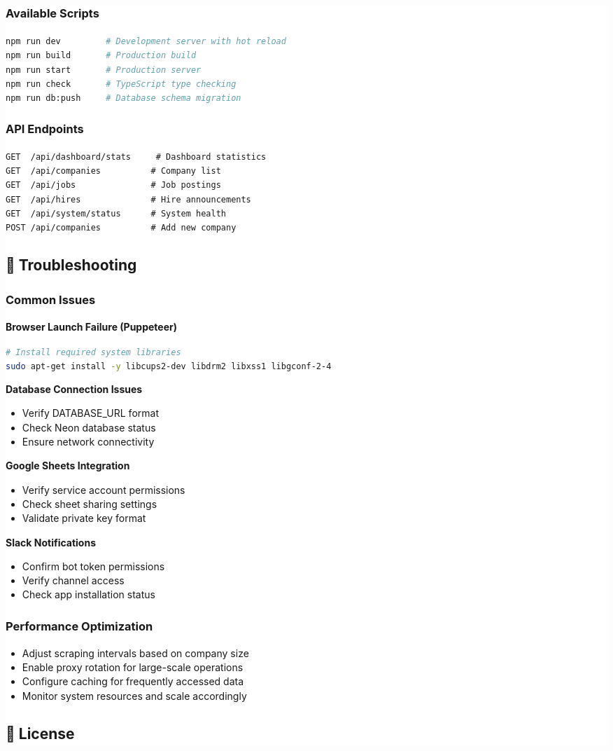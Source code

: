 ### Available Scripts
```bash
npm run dev         # Development server with hot reload
npm run build       # Production build
npm run start       # Production server
npm run check       # TypeScript type checking
npm run db:push     # Database schema migration
```

### API Endpoints
```
GET  /api/dashboard/stats     # Dashboard statistics
GET  /api/companies          # Company list
GET  /api/jobs               # Job postings
GET  /api/hires              # Hire announcements
GET  /api/system/status      # System health
POST /api/companies          # Add new company
```

## 🔧 Troubleshooting

### Common Issues

**Browser Launch Failure (Puppeteer)**
```bash
# Install required system libraries
sudo apt-get install -y libcups2-dev libdrm2 libxss1 libgconf-2-4
```

**Database Connection Issues**
- Verify DATABASE_URL format
- Check Neon database status
- Ensure network connectivity

**Google Sheets Integration**
- Verify service account permissions
- Check sheet sharing settings
- Validate private key format

**Slack Notifications**
- Confirm bot token permissions
- Verify channel access
- Check app installation status

### Performance Optimization
- Adjust scraping intervals based on company size
- Enable proxy rotation for large-scale operations
- Configure caching for frequently accessed data
- Monitor system resources and scale accordingly

## 📄 License
